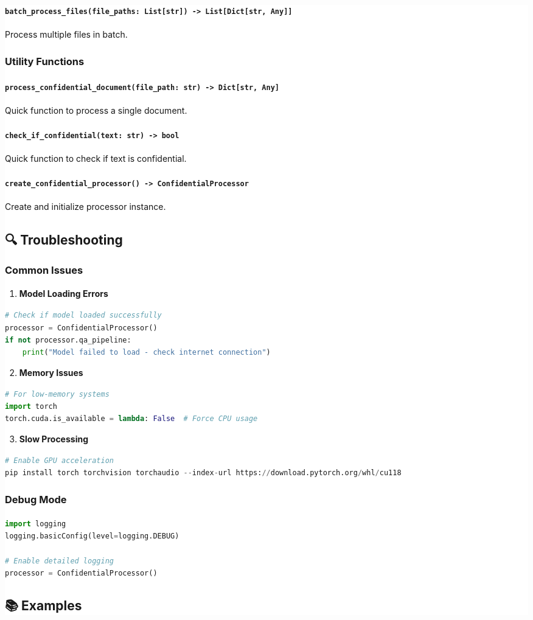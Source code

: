 #### `batch_process_files(file_paths: List[str]) -> List[Dict[str, Any]]`
Process multiple files in batch.

### Utility Functions

#### `process_confidential_document(file_path: str) -> Dict[str, Any]`
Quick function to process a single document.

#### `check_if_confidential(text: str) -> bool`
Quick function to check if text is confidential.

#### `create_confidential_processor() -> ConfidentialProcessor`
Create and initialize processor instance.

## 🔍 Troubleshooting

### Common Issues

1. **Model Loading Errors**
```python
# Check if model loaded successfully
processor = ConfidentialProcessor()
if not processor.qa_pipeline:
    print("Model failed to load - check internet connection")
```

2. **Memory Issues**
```python
# For low-memory systems
import torch
torch.cuda.is_available = lambda: False  # Force CPU usage
```

3. **Slow Processing**
```python
# Enable GPU acceleration
pip install torch torchvision torchaudio --index-url https://download.pytorch.org/whl/cu118
```

### Debug Mode
```python
import logging
logging.basicConfig(level=logging.DEBUG)

# Enable detailed logging
processor = ConfidentialProcessor()
```

## 📚 Examples
